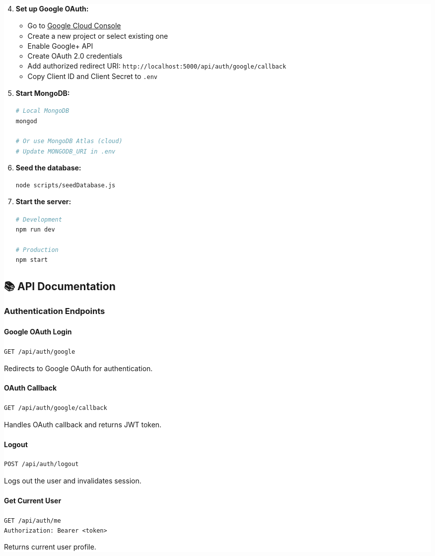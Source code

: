 4. **Set up Google OAuth:**
   - Go to [Google Cloud Console](https://console.cloud.google.com/)
   - Create a new project or select existing one
   - Enable Google+ API
   - Create OAuth 2.0 credentials
   - Add authorized redirect URI: `http://localhost:5000/api/auth/google/callback`
   - Copy Client ID and Client Secret to `.env`

5. **Start MongoDB:**
   ```bash
   # Local MongoDB
   mongod
   
   # Or use MongoDB Atlas (cloud)
   # Update MONGODB_URI in .env
   ```

6. **Seed the database:**
   ```bash
   node scripts/seedDatabase.js
   ```

7. **Start the server:**
   ```bash
   # Development
   npm run dev
   
   # Production
   npm start
   ```

## 📚 API Documentation

### Authentication Endpoints

#### Google OAuth Login
```
GET /api/auth/google
```
Redirects to Google OAuth for authentication.

#### OAuth Callback
```
GET /api/auth/google/callback
```
Handles OAuth callback and returns JWT token.

#### Logout
```
POST /api/auth/logout
```
Logs out the user and invalidates session.

#### Get Current User
```
GET /api/auth/me
Authorization: Bearer <token>
```
Returns current user profile.
